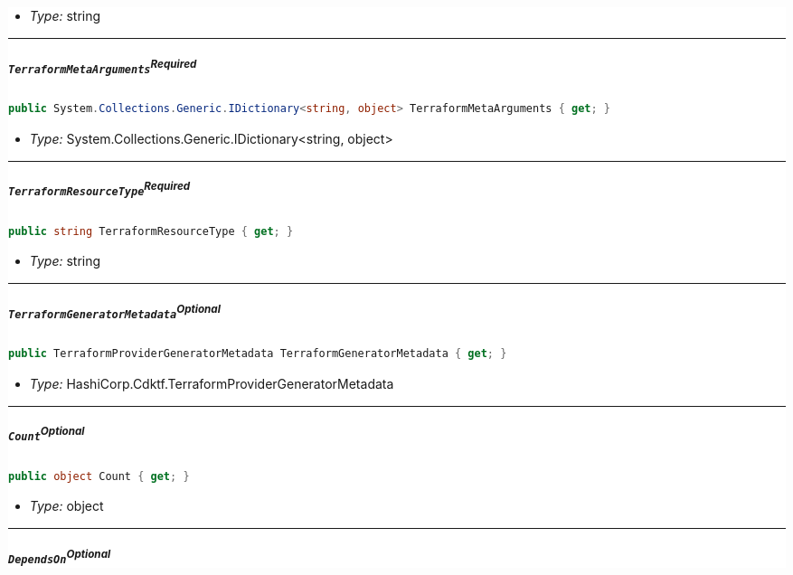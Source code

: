 - *Type:* string

---

##### `TerraformMetaArguments`<sup>Required</sup> <a name="TerraformMetaArguments" id="@cdktf/provider-pagerduty.dataPagerdutyLicense.DataPagerdutyLicense.property.terraformMetaArguments"></a>

```csharp
public System.Collections.Generic.IDictionary<string, object> TerraformMetaArguments { get; }
```

- *Type:* System.Collections.Generic.IDictionary<string, object>

---

##### `TerraformResourceType`<sup>Required</sup> <a name="TerraformResourceType" id="@cdktf/provider-pagerduty.dataPagerdutyLicense.DataPagerdutyLicense.property.terraformResourceType"></a>

```csharp
public string TerraformResourceType { get; }
```

- *Type:* string

---

##### `TerraformGeneratorMetadata`<sup>Optional</sup> <a name="TerraformGeneratorMetadata" id="@cdktf/provider-pagerduty.dataPagerdutyLicense.DataPagerdutyLicense.property.terraformGeneratorMetadata"></a>

```csharp
public TerraformProviderGeneratorMetadata TerraformGeneratorMetadata { get; }
```

- *Type:* HashiCorp.Cdktf.TerraformProviderGeneratorMetadata

---

##### `Count`<sup>Optional</sup> <a name="Count" id="@cdktf/provider-pagerduty.dataPagerdutyLicense.DataPagerdutyLicense.property.count"></a>

```csharp
public object Count { get; }
```

- *Type:* object

---

##### `DependsOn`<sup>Optional</sup> <a name="DependsOn" id="@cdktf/provider-pagerduty.dataPagerdutyLicense.DataPagerdutyLicense.property.dependsOn"></a>
